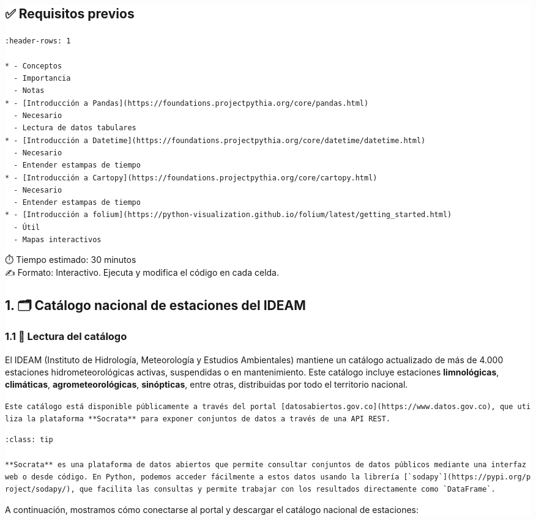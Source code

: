 
## ✅ Requisitos previos


```{list-table}
:header-rows: 1

* - Conceptos
  - Importancia
  - Notas
* - [Introducción a Pandas](https://foundations.projectpythia.org/core/pandas.html)
  - Necesario
  - Lectura de datos tabulares
* - [Introducción a Datetime](https://foundations.projectpythia.org/core/datetime/datetime.html)
  - Necesario
  - Entender estampas de tiempo
* - [Introducción a Cartopy](https://foundations.projectpythia.org/core/cartopy.html)
  - Necesario
  - Entender estampas de tiempo
* - [Introducción a folium](https://python-visualization.github.io/folium/latest/getting_started.html)
  - Útil
  - Mapas interactivos
```

⏱️ Tiempo estimado: 30 minutos  
✍️ Formato: Interactivo. Ejecuta y modifica el código en cada celda.

## 1. 🗂️ Catálogo nacional de estaciones del IDEAM

### 1.1 📄 Lectura del catálogo

El IDEAM (Instituto de Hidrología, Meteorología y Estudios Ambientales) mantiene un catálogo actualizado de más de 4.000 estaciones hidrometeorológicas activas, suspendidas o en mantenimiento. Este catálogo incluye estaciones **limnológicas**, **climáticas**, **agrometeorológicas**, **sinópticas**, entre otras, distribuidas por todo el territorio nacional.

````{admonition} 📡 Acceso público
Este catálogo está disponible públicamente a través del portal [datosabiertos.gov.co](https://www.datos.gov.co), que utiliza la plataforma **Socrata** para exponer conjuntos de datos a través de una API REST.
````

```{admonition} Socrata
:class: tip

**Socrata** es una plataforma de datos abiertos que permite consultar conjuntos de datos públicos mediante una interfaz web o desde código. En Python, podemos acceder fácilmente a estos datos usando la librería [`sodapy`](https://pypi.org/project/sodapy/), que facilita las consultas y permite trabajar con los resultados directamente como `DataFrame`.
```

A continuación, mostramos cómo conectarse al portal y descargar el catálogo nacional de estaciones:
